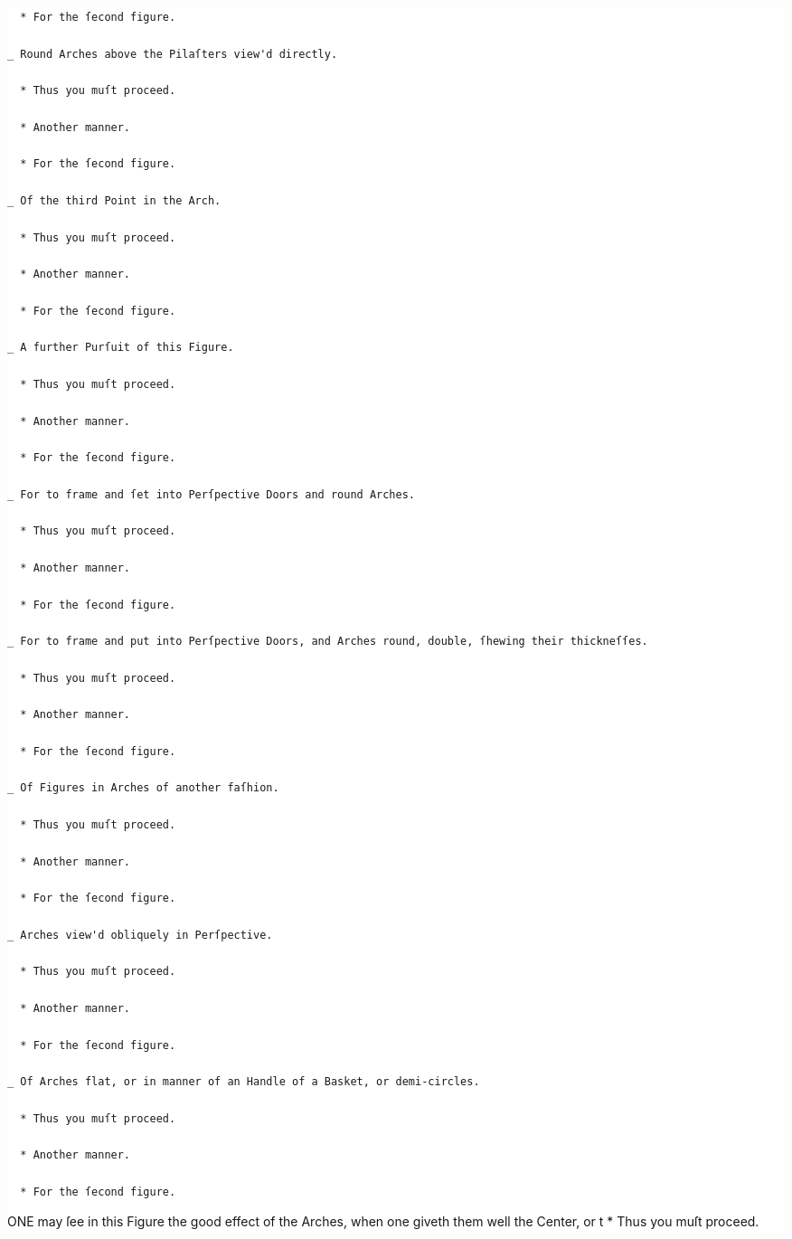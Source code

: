       * For the ſecond figure.

    _ Round Arches above the Pilaſters view'd directly.

      * Thus you muſt proceed.

      * Another manner.

      * For the ſecond figure.

    _ Of the third Point in the Arch.

      * Thus you muſt proceed.

      * Another manner.

      * For the ſecond figure.

    _ A further Purſuit of this Figure.

      * Thus you muſt proceed.

      * Another manner.

      * For the ſecond figure.

    _ For to frame and ſet into Perſpective Doors and round Arches.

      * Thus you muſt proceed.

      * Another manner.

      * For the ſecond figure.

    _ For to frame and put into Perſpective Doors, and Arches round, double, ſhewing their thickneſſes.

      * Thus you muſt proceed.

      * Another manner.

      * For the ſecond figure.

    _ Of Figures in Arches of another faſhion.

      * Thus you muſt proceed.

      * Another manner.

      * For the ſecond figure.

    _ Arches view'd obliquely in Perſpective.

      * Thus you muſt proceed.

      * Another manner.

      * For the ſecond figure.

    _ Of Arches flat, or in manner of an Handle of a Basket, or demi-circles.

      * Thus you muſt proceed.

      * Another manner.

      * For the ſecond figure.
ONE may ſee in this Figure the good effect of the Arches, when one giveth them well the Center, or t
      * Thus you muſt proceed.
